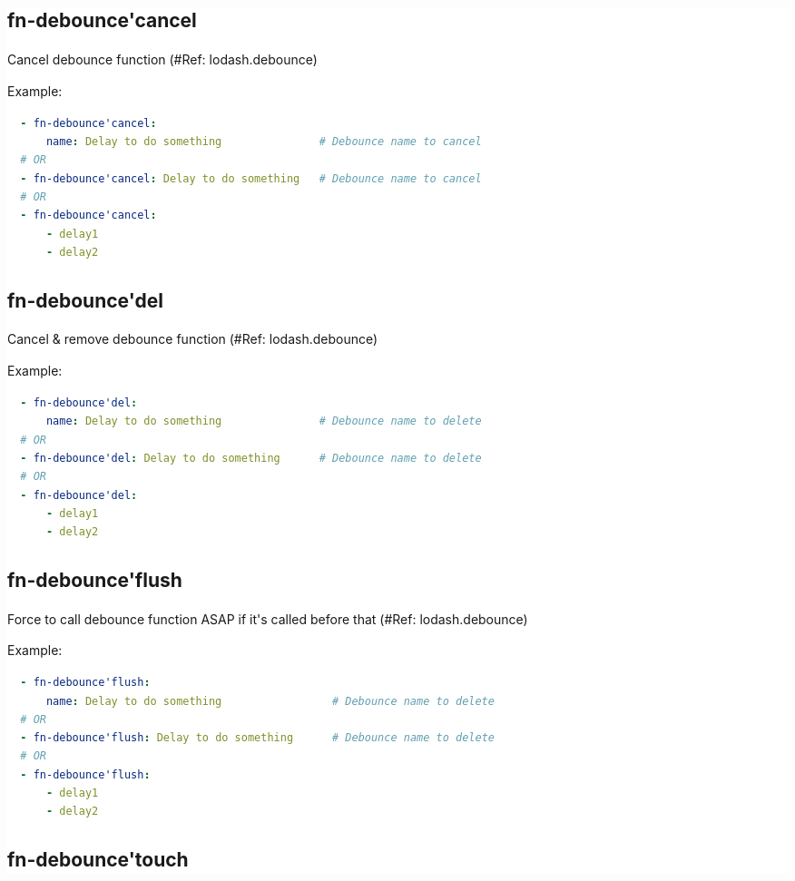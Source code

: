 
## <a id="fn-debounce'cancel"></a>fn-debounce'cancel  
  
Cancel debounce function (#Ref: lodash.debounce)  

Example:  

```yaml
  - fn-debounce'cancel:
      name: Delay to do something               # Debounce name to cancel
  # OR
  - fn-debounce'cancel: Delay to do something   # Debounce name to cancel
  # OR
  - fn-debounce'cancel:
      - delay1
      - delay2
```  


## <a id="fn-debounce'del"></a>fn-debounce'del  
  
Cancel & remove debounce function (#Ref: lodash.debounce)  

Example:  

```yaml
  - fn-debounce'del:
      name: Delay to do something               # Debounce name to delete
  # OR
  - fn-debounce'del: Delay to do something      # Debounce name to delete
  # OR
  - fn-debounce'del:
      - delay1
      - delay2
```  


## <a id="fn-debounce'flush"></a>fn-debounce'flush  
  
Force to call debounce function ASAP if it's called before that (#Ref: lodash.debounce)  

Example:  

```yaml
  - fn-debounce'flush:
      name: Delay to do something                 # Debounce name to delete
  # OR
  - fn-debounce'flush: Delay to do something      # Debounce name to delete
  # OR
  - fn-debounce'flush:
      - delay1
      - delay2
```  


## <a id="fn-debounce'touch"></a>fn-debounce'touch  
  